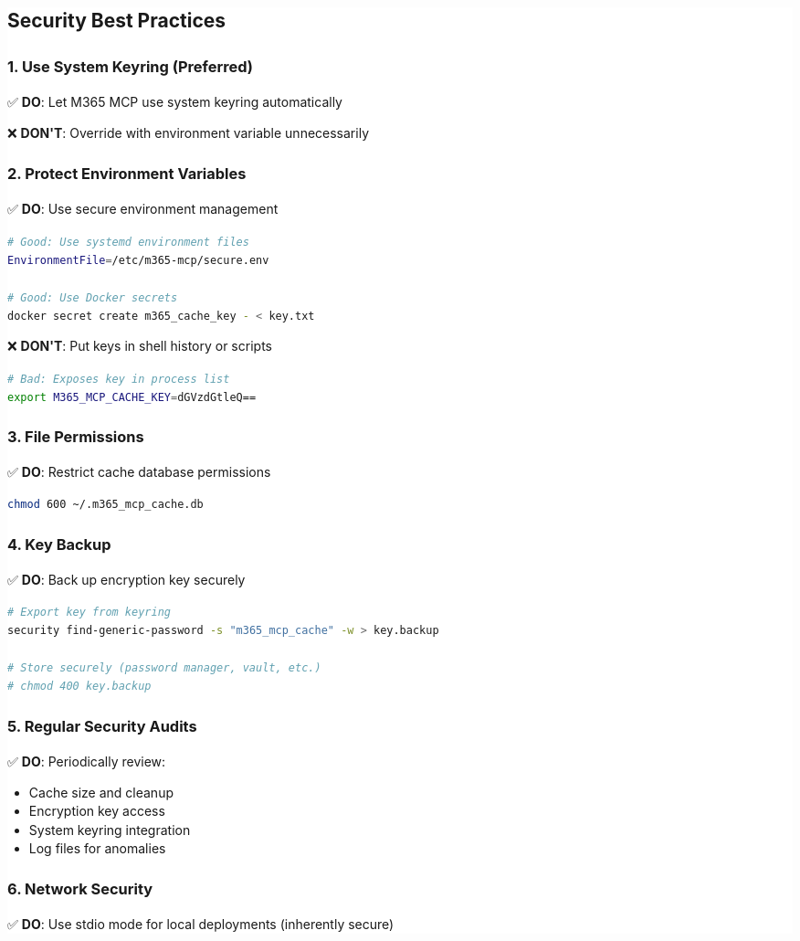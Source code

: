 ## Security Best Practices

### 1. Use System Keyring (Preferred)

✅ **DO**: Let M365 MCP use system keyring automatically

❌ **DON'T**: Override with environment variable unnecessarily

### 2. Protect Environment Variables

✅ **DO**: Use secure environment management
```bash
# Good: Use systemd environment files
EnvironmentFile=/etc/m365-mcp/secure.env

# Good: Use Docker secrets
docker secret create m365_cache_key - < key.txt
```

❌ **DON'T**: Put keys in shell history or scripts
```bash
# Bad: Exposes key in process list
export M365_MCP_CACHE_KEY=dGVzdGtleQ==
```

### 3. File Permissions

✅ **DO**: Restrict cache database permissions
```bash
chmod 600 ~/.m365_mcp_cache.db
```

### 4. Key Backup

✅ **DO**: Back up encryption key securely
```bash
# Export key from keyring
security find-generic-password -s "m365_mcp_cache" -w > key.backup

# Store securely (password manager, vault, etc.)
# chmod 400 key.backup
```

### 5. Regular Security Audits

✅ **DO**: Periodically review:
- Cache size and cleanup
- Encryption key access
- System keyring integration
- Log files for anomalies

### 6. Network Security

✅ **DO**: Use stdio mode for local deployments (inherently secure)
